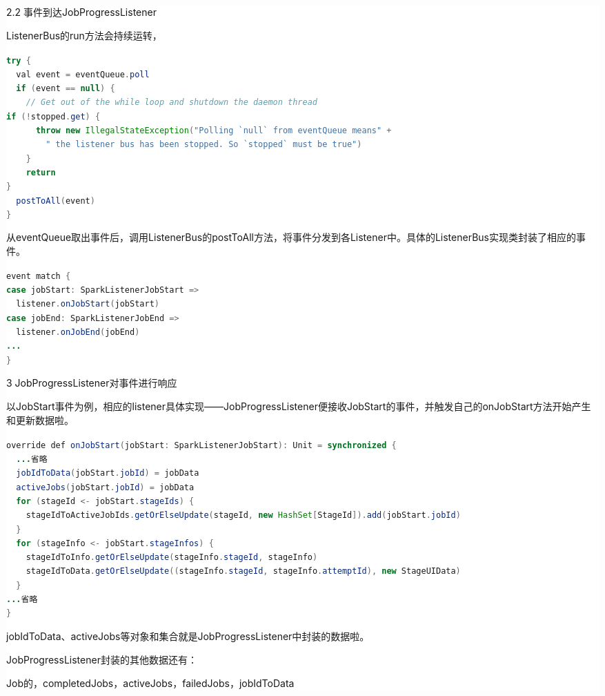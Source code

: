 2.2 事件到达JobProgressListener

ListenerBus的run方法会持续运转，

```java
try {
  val event = eventQueue.poll
  if (event == null) {
    // Get out of the while loop and shutdown the daemon thread
if (!stopped.get) {
      throw new IllegalStateException("Polling `null` from eventQueue means" +
        " the listener bus has been stopped. So `stopped` must be true")
    }
    return
}
  postToAll(event)
}
```
 
从eventQueue取出事件后，调用ListenerBus的postToAll方法，将事件分发到各Listener中。具体的ListenerBus实现类封装了相应的事件。

```java
event match {
case jobStart: SparkListenerJobStart =>
  listener.onJobStart(jobStart)
case jobEnd: SparkListenerJobEnd =>
  listener.onJobEnd(jobEnd)
...
}
```

3 JobProgressListener对事件进行响应

以JobStart事件为例，相应的listener具体实现——JobProgressListener便接收JobStart的事件，并触发自己的onJobStart方法开始产生和更新数据啦。
 
```java
override def onJobStart(jobStart: SparkListenerJobStart): Unit = synchronized {
  ...省略
  jobIdToData(jobStart.jobId) = jobData
  activeJobs(jobStart.jobId) = jobData
  for (stageId <- jobStart.stageIds) {
    stageIdToActiveJobIds.getOrElseUpdate(stageId, new HashSet[StageId]).add(jobStart.jobId)
  }
  for (stageInfo <- jobStart.stageInfos) {
    stageIdToInfo.getOrElseUpdate(stageInfo.stageId, stageInfo)
    stageIdToData.getOrElseUpdate((stageInfo.stageId, stageInfo.attemptId), new StageUIData)
  }
...省略
}
```

jobIdToData、activeJobs等对象和集合就是JobProgressListener中封装的数据啦。
 
JobProgressListener封装的其他数据还有：

Job的，completedJobs，activeJobs，failedJobs，jobIdToData
